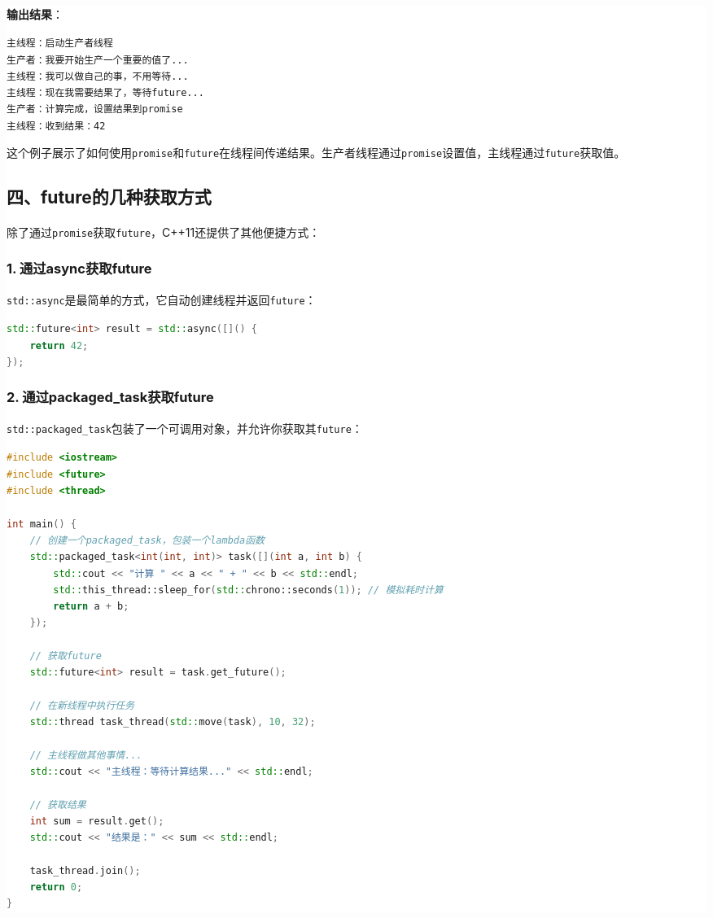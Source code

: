 **输出结果**：

```plain
主线程：启动生产者线程
生产者：我要开始生产一个重要的值了...
主线程：我可以做自己的事，不用等待...
主线程：现在我需要结果了，等待future...
生产者：计算完成，设置结果到promise
主线程：收到结果：42
```

这个例子展示了如何使用`promise`和`future`在线程间传递结果。生产者线程通过`promise`设置值，主线程通过`future`获取值。

## 四、future的几种获取方式
除了通过`promise`获取`future`，C++11还提供了其他便捷方式：

### 1. 通过async获取future
`std::async`是最简单的方式，它自动创建线程并返回`future`：

```cpp
std::future<int> result = std::async([]() {
    return 42;
});
```

### 2. 通过packaged_task获取future
`std::packaged_task`包装了一个可调用对象，并允许你获取其`future`：

```cpp
#include <iostream>
#include <future>
#include <thread>

int main() {
    // 创建一个packaged_task，包装一个lambda函数
    std::packaged_task<int(int, int)> task([](int a, int b) {
        std::cout << "计算 " << a << " + " << b << std::endl;
        std::this_thread::sleep_for(std::chrono::seconds(1)); // 模拟耗时计算
        return a + b;
    });

    // 获取future
    std::future<int> result = task.get_future();

    // 在新线程中执行任务
    std::thread task_thread(std::move(task), 10, 32);

    // 主线程做其他事情...
    std::cout << "主线程：等待计算结果..." << std::endl;

    // 获取结果
    int sum = result.get();
    std::cout << "结果是：" << sum << std::endl;

    task_thread.join();
    return 0;
}
```
